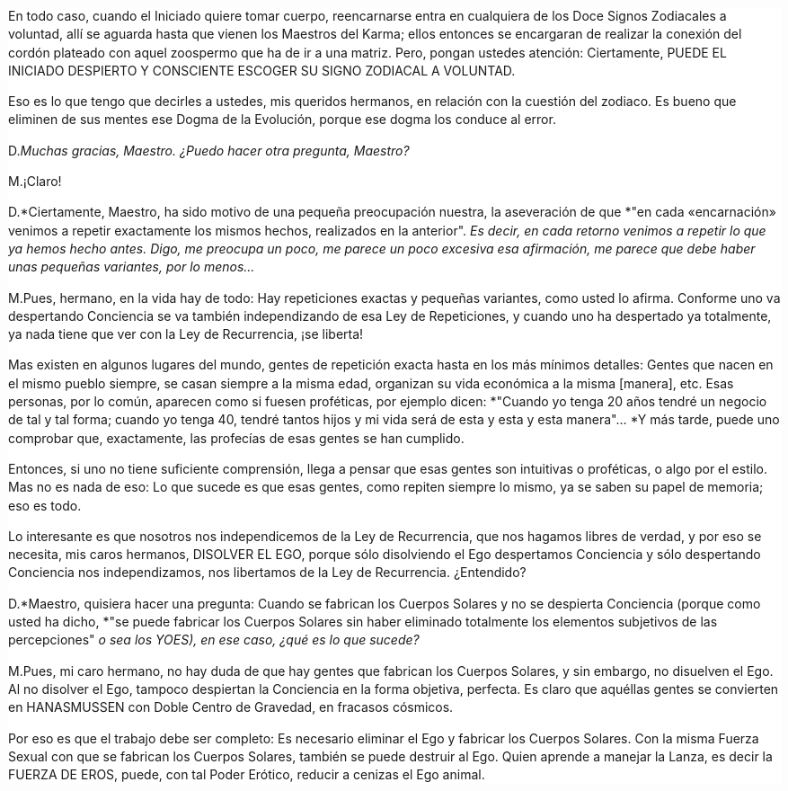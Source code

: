 En todo caso, cuando el Iniciado quiere tomar cuerpo, reencarnarse entra en cualquiera de los Doce Signos Zodiacales a voluntad, allí se aguarda hasta que vienen los Maestros del Karma; ellos entonces se encargaran de realizar la conexión del cordón plateado con aquel zoospermo que ha de ir a una matriz. Pero, pongan ustedes atención: Ciertamente, PUEDE EL INICIADO DESPIERTO Y CONSCIENTE ESCOGER SU SIGNO ZODIACAL A VOLUNTAD.

Eso es lo que tengo que decirles a ustedes, mis queridos hermanos, en relación con la cuestión del zodiaco. Es bueno que eliminen de sus mentes ese Dogma de la Evolución, porque ese dogma los conduce al error.

D.*Muchas gracias, Maestro. ¿Puedo hacer otra pregunta, Maestro?*

M.¡Claro!

D.*Ciertamente, Maestro, ha sido motivo de una pequeña preocupación nuestra, la aseveración de que *"en cada «encarnación» venimos a repetir exactamente los mismos hechos, realizados en la anterior". *Es decir, en cada retorno venimos a repetir lo que ya hemos hecho antes. Digo, me preocupa un poco, me parece un poco excesiva esa afirmación, me parece que debe haber unas pequeñas variantes, por lo menos...*

M.Pues, hermano, en la vida hay de todo: Hay repeticiones exactas y pequeñas variantes, como usted lo afirma. Conforme uno va despertando Conciencia se va también independizando de esa Ley de Repeticiones, y cuando uno ha despertado ya totalmente, ya nada tiene que ver con la Ley de Recurrencia, ¡se liberta!

Mas existen en algunos lugares del mundo, gentes de repetición exacta hasta en los más mínimos detalles: Gentes que nacen en el mismo pueblo siempre, se casan siempre a la misma edad, organizan su vida económica a la misma [manera], etc. Esas personas, por lo común, aparecen como si fuesen proféticas, por ejemplo dicen: *"Cuando yo tenga 20 años tendré un negocio de tal y tal forma; cuando yo tenga 40, tendré tantos hijos y mi vida será de esta y esta y esta manera"... *Y más tarde, puede uno comprobar que, exactamente, las profecías de esas gentes se han cumplido.

Entonces, si uno no tiene suficiente comprensión, llega a pensar que esas gentes son intuitivas o proféticas, o algo por el estilo. Mas no es nada de eso: Lo que sucede es que esas gentes, como repiten siempre lo mismo, ya se saben su papel de memoria; eso es todo.

Lo interesante es que nosotros nos independicemos de la Ley de Recurrencia, que nos hagamos libres de verdad, y por eso se necesita, mis caros hermanos, DISOLVER EL EGO, porque sólo disolviendo el Ego despertamos Conciencia y sólo despertando Conciencia nos independizamos, nos libertamos de la Ley de Recurrencia. ¿Entendido?

D.*Maestro, quisiera hacer una pregunta: Cuando se fabrican los Cuerpos Solares y no se despierta Conciencia (porque como usted ha dicho, *"se puede fabricar los Cuerpos Solares sin haber eliminado totalmente los elementos subjetivos de las percepciones" *o sea los YOES), en ese caso, ¿qué es lo que sucede?*

M.Pues, mi caro hermano, no hay duda de que hay gentes que fabrican los Cuerpos Solares, y sin embargo, no disuelven el Ego. Al no disolver el Ego, tampoco despiertan la Conciencia en la forma objetiva, perfecta. Es claro que aquéllas gentes se convierten en HANASMUSSEN con Doble Centro de Gravedad, en fracasos cósmicos.

Por eso es que el trabajo debe ser completo: Es necesario eliminar el Ego y fabricar los Cuerpos Solares. Con la misma Fuerza Sexual con que se fabrican los Cuerpos Solares, también se puede destruir al Ego. Quien aprende a manejar la Lanza, es decir la FUERZA DE EROS, puede, con tal Poder Erótico, reducir a cenizas el Ego animal.
